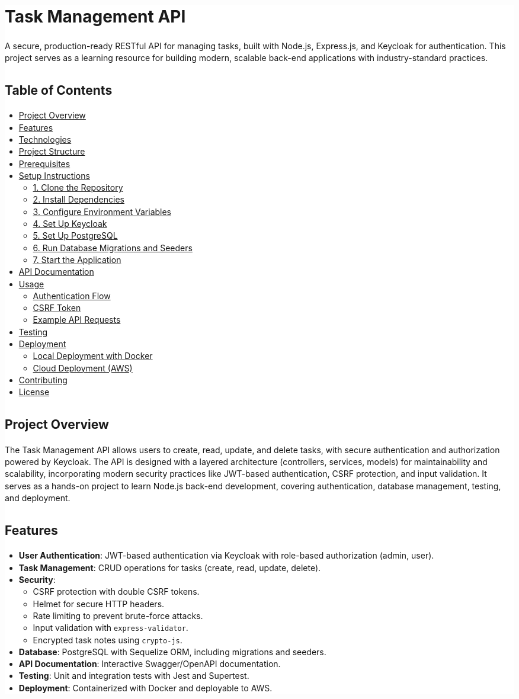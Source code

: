 # Task Management API

A secure, production-ready RESTful API for managing tasks, built with Node.js, Express.js, and Keycloak for authentication. This project serves as a learning resource for building modern, scalable back-end applications with industry-standard practices.

## Table of Contents
- [Project Overview](#project-overview)
- [Features](#features)
- [Technologies](#technologies)
- [Project Structure](#project-structure)
- [Prerequisites](#prerequisites)
- [Setup Instructions](#setup-instructions)
  - [1. Clone the Repository](#1-clone-the-repository)
  - [2. Install Dependencies](#2-install-dependencies)
  - [3. Configure Environment Variables](#3-configure-environment-variables)
  - [4. Set Up Keycloak](#4-set-up-keycloak)
  - [5. Set Up PostgreSQL](#5-set-up-postgresql)
  - [6. Run Database Migrations and Seeders](#6-run-database-migrations-and-seeders)
  - [7. Start the Application](#7-start-the-application)
- [API Documentation](#api-documentation)
- [Usage](#usage)
  - [Authentication Flow](#authentication-flow)
  - [CSRF Token](#csrf-token)
  - [Example API Requests](#example-api-requests)
- [Testing](#testing)
- [Deployment](#deployment)
  - [Local Deployment with Docker](#local-deployment-with-docker)
  - [Cloud Deployment (AWS)](#cloud-deployment-aws)
- [Contributing](#contributing)
- [License](#license)

## Project Overview
The Task Management API allows users to create, read, update, and delete tasks, with secure authentication and authorization powered by Keycloak. The API is designed with a layered architecture (controllers, services, models) for maintainability and scalability, incorporating modern security practices like JWT-based authentication, CSRF protection, and input validation. It serves as a hands-on project to learn Node.js back-end development, covering authentication, database management, testing, and deployment.

## Features
- **User Authentication**: JWT-based authentication via Keycloak with role-based authorization (admin, user).
- **Task Management**: CRUD operations for tasks (create, read, update, delete).
- **Security**:
  - CSRF protection with double CSRF tokens.
  - Helmet for secure HTTP headers.
  - Rate limiting to prevent brute-force attacks.
  - Input validation with `express-validator`.
  - Encrypted task notes using `crypto-js`.
- **Database**: PostgreSQL with Sequelize ORM, including migrations and seeders.
- **API Documentation**: Interactive Swagger/OpenAPI documentation.
- **Testing**: Unit and integration tests with Jest and Supertest.
- **Deployment**: Containerized with Docker and deployable to AWS.
